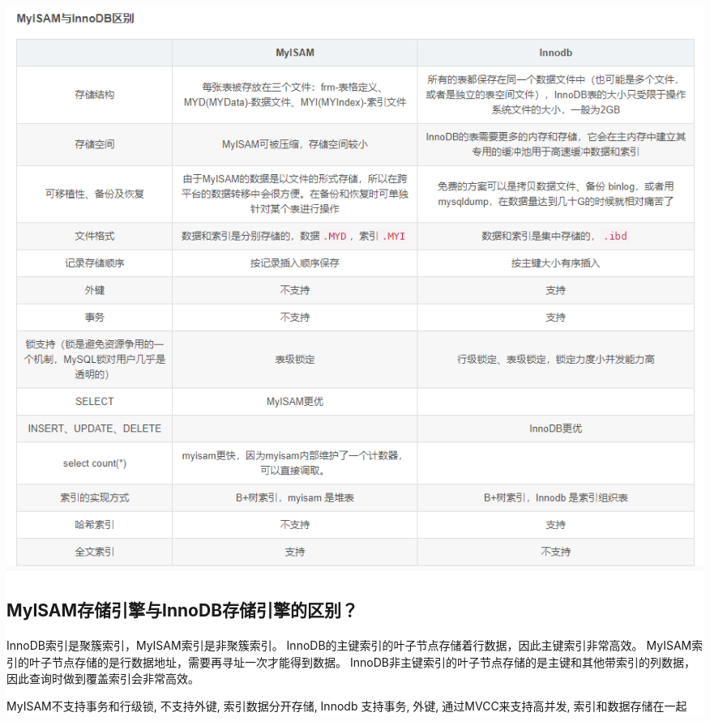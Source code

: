 ![1626608638552](MySQL面试题.assets/1626608638552.png)



## MyISAM存储引擎与InnoDB存储引擎的区别？

InnoDB索引是聚簇索引，MyISAM索引是非聚簇索引。
InnoDB的主键索引的叶子节点存储着行数据，因此主键索引非常高效。
MyISAM索引的叶子节点存储的是行数据地址，需要再寻址一次才能得到数据。
InnoDB非主键索引的叶子节点存储的是主键和其他带索引的列数据，因此查询时做到覆盖索引会非常高效。

MyISAM不支持事务和行级锁, 不支持外键, 索引数据分开存储, Innodb 支持事务, 外键, 通过MVCC来支持高并发, 索引和数据存储在一起
